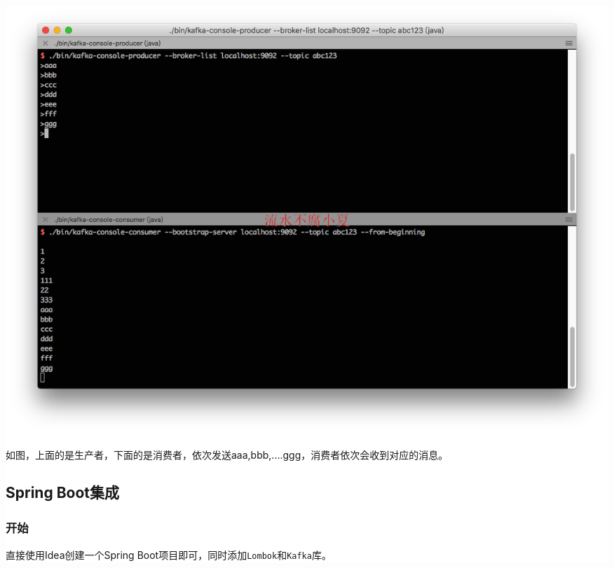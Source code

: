![kafka](https://raw.githubusercontent.com/LiushuiXiaoxia/SpringKafkaDemo/master/doc/2.png)

如图，上面的是生产者，下面的是消费者，依次发送aaa,bbb,....ggg，消费者依次会收到对应的消息。

## Spring Boot集成

### 开始

直接使用Idea创建一个Spring Boot项目即可，同时添加`Lombok`和`Kafka`库。
